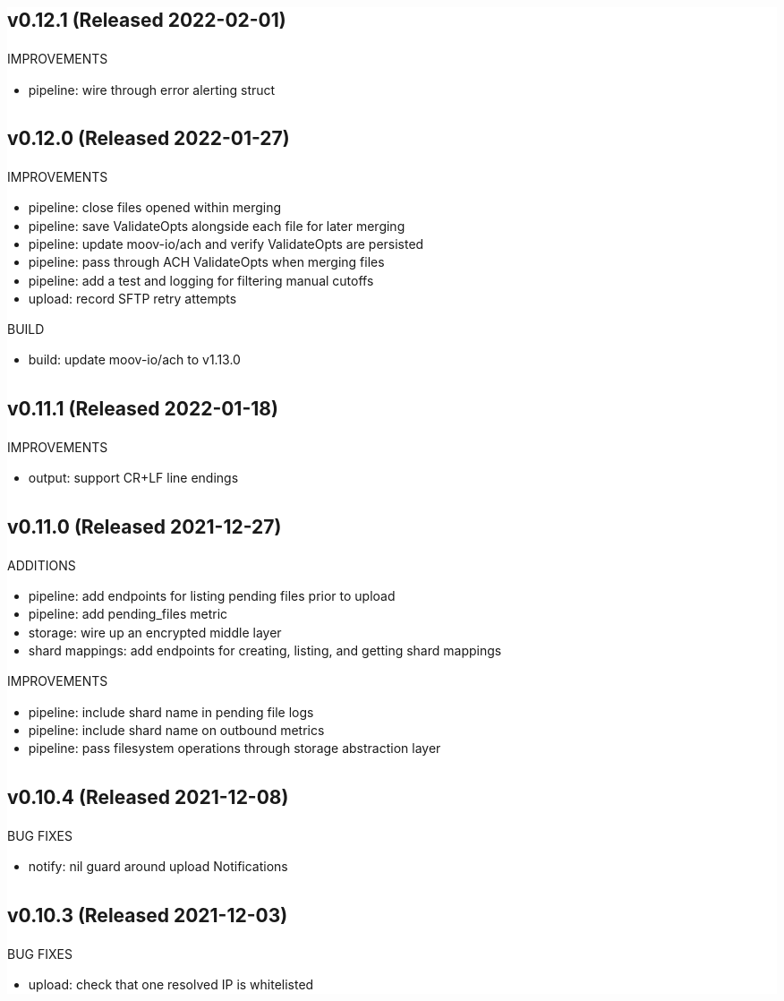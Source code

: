 ## v0.12.1 (Released 2022-02-01)

IMPROVEMENTS

- pipeline: wire through error alerting struct

## v0.12.0 (Released 2022-01-27)

IMPROVEMENTS

- pipeline: close files opened within merging
- pipeline: save ValidateOpts alongside each file for later merging
- pipeline: update moov-io/ach and verify ValidateOpts are persisted
- pipeline: pass through ACH ValidateOpts when merging files
- pipeline: add a test and logging for filtering manual cutoffs
- upload: record SFTP retry attempts

BUILD

- build: update moov-io/ach to v1.13.0

## v0.11.1 (Released 2022-01-18)

IMPROVEMENTS

- output: support CR+LF line endings

## v0.11.0 (Released 2021-12-27)

ADDITIONS

- pipeline: add endpoints for listing pending files prior to upload
- pipeline: add pending_files metric
- storage: wire up an encrypted middle layer
- shard mappings: add endpoints for creating, listing, and getting shard mappings

IMPROVEMENTS

- pipeline: include shard name in pending file logs
- pipeline: include shard name on outbound metrics
- pipeline: pass filesystem operations through storage abstraction layer

## v0.10.4 (Released 2021-12-08)

BUG FIXES

- notify: nil guard around upload Notifications

## v0.10.3 (Released 2021-12-03)

BUG FIXES

- upload: check that one resolved IP is whitelisted

